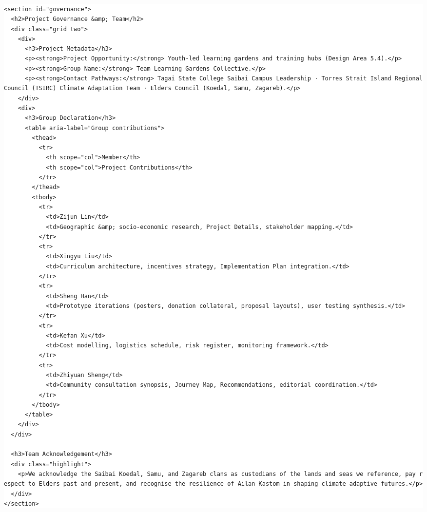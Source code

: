     <section id="governance">
      <h2>Project Governance &amp; Team</h2>
      <div class="grid two">
        <div>
          <h3>Project Metadata</h3>
          <p><strong>Project Opportunity:</strong> Youth-led learning gardens and training hubs (Design Area 5.4).</p>
          <p><strong>Group Name:</strong> Team Learning Gardens Collective.</p>
          <p><strong>Contact Pathways:</strong> Tagai State College Saibai Campus Leadership · Torres Strait Island Regional Council (TSIRC) Climate Adaptation Team · Elders Council (Koedal, Samu, Zagareb).</p>
        </div>
        <div>
          <h3>Group Declaration</h3>
          <table aria-label="Group contributions">
            <thead>
              <tr>
                <th scope="col">Member</th>
                <th scope="col">Project Contributions</th>
              </tr>
            </thead>
            <tbody>
              <tr>
                <td>Zijun Lin</td>
                <td>Geographic &amp; socio-economic research, Project Details, stakeholder mapping.</td>
              </tr>
              <tr>
                <td>Xingyu Liu</td>
                <td>Curriculum architecture, incentives strategy, Implementation Plan integration.</td>
              </tr>
              <tr>
                <td>Sheng Han</td>
                <td>Prototype iterations (posters, donation collateral, proposal layouts), user testing synthesis.</td>
              </tr>
              <tr>
                <td>Kefan Xu</td>
                <td>Cost modelling, logistics schedule, risk register, monitoring framework.</td>
              </tr>
              <tr>
                <td>Zhiyuan Sheng</td>
                <td>Community consultation synopsis, Journey Map, Recommendations, editorial coordination.</td>
              </tr>
            </tbody>
          </table>
        </div>
      </div>

      <h3>Team Acknowledgement</h3>
      <div class="highlight">
        <p>We acknowledge the Saibai Koedal, Samu, and Zagareb clans as custodians of the lands and seas we reference, pay respect to Elders past and present, and recognise the resilience of Ailan Kastom in shaping climate-adaptive futures.</p>
      </div>
    </section>
